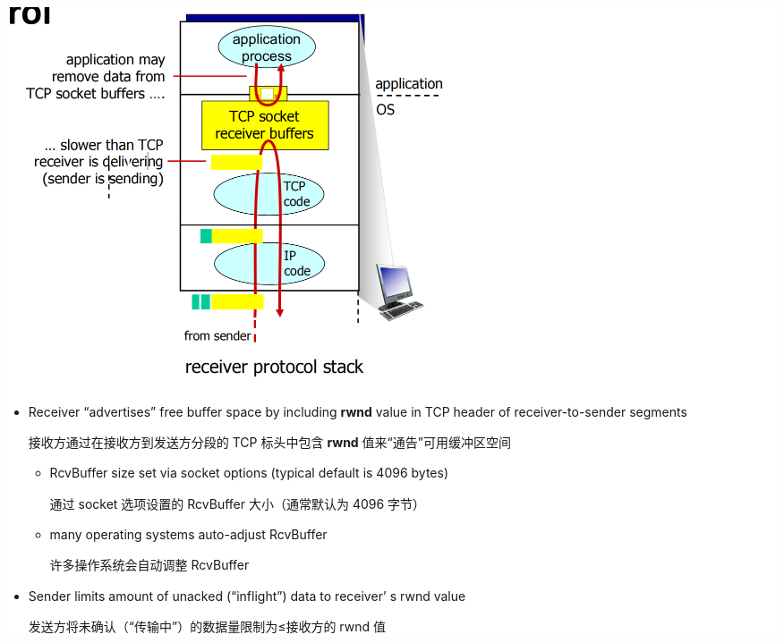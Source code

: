 <img src="imgs/week5/img28.png" style="zoom:50%;" />

- Receiver “advertises” free buffer space by including **rwnd** value in TCP header of receiver-to-sender segments

  接收方通过在接收方到发送方分段的 TCP 标头中包含 **rwnd** 值来“通告”可用缓冲区空间

  - RcvBuffer size set via socket options (typical default is 4096 bytes)

    通过 socket 选项设置的 RcvBuffer 大小（通常默认为 4096 字节）

  - many operating systems auto-adjust RcvBuffer

    许多操作系统会自动调整 RcvBuffer

- Sender limits amount of unacked (“inflight”) data to receiver’ s rwnd value 

  发送方将未确认（“传输中”）的数据量限制为≤接收方的 rwnd 值

